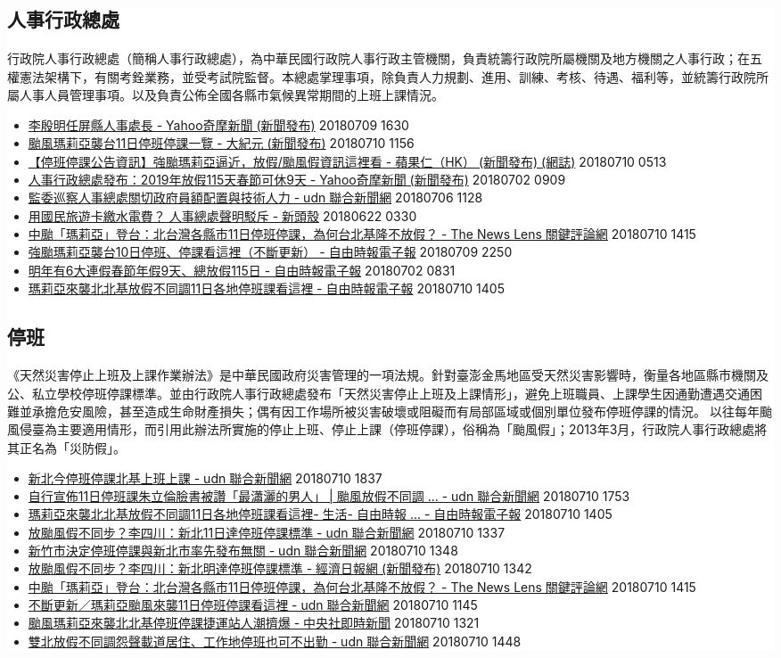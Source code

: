 ## 人事行政總處

行政院人事行政總處（簡稱人事行政總處），為中華民國行政院人事行政主管機關，負責統籌行政院所屬機關及地方機關之人事行政；在五權憲法架構下，有關考銓業務，並受考試院監督。本總處掌理事項，除負責人力規劃、進用、訓練、考核、待遇、福利等，並統籌行政院所屬人事人員管理事項。以及負責公佈全國各縣市氣候異常期間的上班上課情況。
- [李殷明任屏縣人事處長 - Yahoo奇摩新聞 (新聞發布)](https://tw.news.yahoo.com/%E6%9D%8E%E6%AE%B7%E6%98%8E%E4%BB%BB%E5%B1%8F%E7%B8%A3%E4%BA%BA%E4%BA%8B%E8%99%95%E9%95%B7-160000180.html "李殷明任屏縣人事處長 - Yahoo奇摩新聞 (新聞發布)") 20180709 1630
- [颱風瑪莉亞襲台11日停班停課一覽 - 大紀元 (新聞發布)](http://www.epochtimes.com/b5/18/7/10/n10551797.htm "颱風瑪莉亞襲台11日停班停課一覽 - 大紀元 (新聞發布)") 20180710 1156
- [【停班停課公告資訊】強颱瑪莉亞逼近，放假/颱風假資訊這裡看 - 蘋果仁（HK） (新聞發布) (網誌)](https://applealmond.com/posts/35127 "【停班停課公告資訊】強颱瑪莉亞逼近，放假/颱風假資訊這裡看 - 蘋果仁（HK） (新聞發布) (網誌)") 20180710 0513
- [人事行政總處發布：2019年放假115天春節可休9天 - Yahoo奇摩新聞 (新聞發布)](https://tw.news.yahoo.com/%E4%BA%BA%E4%BA%8B%E8%A1%8C%E6%94%BF%E7%B8%BD%E8%99%95%E7%99%BC%E5%B8%83-2019%E5%B9%B4%E6%94%BE%E5%81%87115%E5%A4%A9-%E6%98%A5%E7%AF%80%E5%8F%AF%E4%BC%919%E5%A4%A9-084218064.html "人事行政總處發布：2019年放假115天春節可休9天 - Yahoo奇摩新聞 (新聞發布)") 20180702 0909
- [監委巡察人事總處關切政府員額配置與技術人力 - udn 聯合新聞網](https://udn.com/news/story/6656/3238693 "監委巡察人事總處關切政府員額配置與技術人力 - udn 聯合新聞網") 20180706 1128
- [用國民旅遊卡繳水電費？ 人事總處聲明駁斥 - 新頭殼](http://newtalk.tw/news/view/2018-06-22/128717 "用國民旅遊卡繳水電費？ 人事總處聲明駁斥 - 新頭殼") 20180622 0330
- [中颱「瑪莉亞」登台：北台灣各縣市11日停班停課，為何台北基隆不放假？ - The News Lens 關鍵評論網](https://www.thenewslens.com/article/99384 "中颱「瑪莉亞」登台：北台灣各縣市11日停班停課，為何台北基隆不放假？ - The News Lens 關鍵評論網") 20180710 1415
- [強颱瑪莉亞襲台10日停班、停課看這裡（不斷更新） - 自由時報電子報](http://news.ltn.com.tw/news/life/breakingnews/2483320 "強颱瑪莉亞襲台10日停班、停課看這裡（不斷更新） - 自由時報電子報") 20180709 2250
- [明年有6大連假春節年假9天、總放假115日 - 自由時報電子報](http://news.ltn.com.tw/news/politics/breakingnews/2475682 "明年有6大連假春節年假9天、總放假115日 - 自由時報電子報") 20180702 0831
- [瑪莉亞來襲北北基放假不同調11日各地停班課看這裡 - 自由時報電子報](http://news.ltn.com.tw/news/life/breakingnews/2484103 "瑪莉亞來襲北北基放假不同調11日各地停班課看這裡 - 自由時報電子報") 20180710 1405

## 停班

《天然災害停止上班及上課作業辦法》是中華民國政府災害管理的一項法規。針對臺澎金馬地區受天然災害影響時，衡量各地區縣市機關及公、私立學校停班停課標準。並由行政院人事行政總處發布「天然災害停止上班及上課情形」，避免上班職員、上課學生因通勤遭遇交通困難並承擔危安風險，甚至造成生命財產損失；偶有因工作場所被災害破壞或阻礙而有局部區域或個別單位發布停班停課的情況。
以往每年颱風侵臺為主要適用情形，而引用此辦法所實施的停止上班、停止上課（停班停課），俗稱為「颱風假」；2013年3月，行政院人事行政總處將其正名為「災防假」。
- [新北今停班停課北基上班上課 - udn 聯合新聞網](https://udn.com/news/story/11311/3246057 "新北今停班停課北基上班上課 - udn 聯合新聞網") 20180710 1837
- [自行宣佈11日停班課朱立倫臉書被讚「最瀟灑的男人」 | 颱風放假不同調 ... - udn 聯合新聞網](https://udn.com/news/story/7266/3245676 "自行宣佈11日停班課朱立倫臉書被讚「最瀟灑的男人」 | 颱風放假不同調 ... - udn 聯合新聞網") 20180710 1753
- [瑪莉亞來襲北北基放假不同調11日各地停班課看這裡- 生活- 自由時報 ... - 自由時報電子報](http://news.ltn.com.tw/news/life/breakingnews/2484103 "瑪莉亞來襲北北基放假不同調11日各地停班課看這裡- 生活- 自由時報 ... - 自由時報電子報") 20180710 1405
- [放颱風假不同步？李四川：新北11日達停班停課標準 - udn 聯合新聞網](https://udn.com/news/story/7266/3245681 "放颱風假不同步？李四川：新北11日達停班停課標準 - udn 聯合新聞網") 20180710 1337
- [新竹市決定停班停課與新北市率先發布無關 - udn 聯合新聞網](https://udn.com/news/story/7266/3245692 "新竹市決定停班停課與新北市率先發布無關 - udn 聯合新聞網") 20180710 1348
- [放颱風假不同步？李四川：新北明達停班停課標準 - 經濟日報網 (新聞發布)](https://money.udn.com/money/story/5641/3245681 "放颱風假不同步？李四川：新北明達停班停課標準 - 經濟日報網 (新聞發布)") 20180710 1342
- [中颱「瑪莉亞」登台：北台灣各縣市11日停班停課，為何台北基隆不放假？ - The News Lens 關鍵評論網](https://www.thenewslens.com/article/99384 "中颱「瑪莉亞」登台：北台灣各縣市11日停班停課，為何台北基隆不放假？ - The News Lens 關鍵評論網") 20180710 1415
- [不斷更新／瑪莉亞颱風來襲11日停班停課看這裡 - udn 聯合新聞網](https://udn.com/news/story/12338/3245065 "不斷更新／瑪莉亞颱風來襲11日停班停課看這裡 - udn 聯合新聞網") 20180710 1145
- [颱風瑪莉亞來襲北北基停班停課捷運站人潮擠爆 - 中央社即時新聞](http://www.cna.com.tw/news/firstnews/201807105009-1.aspx "颱風瑪莉亞來襲北北基停班停課捷運站人潮擠爆 - 中央社即時新聞") 20180710 1321
- [雙北放假不同調怨聲載道居住、工作地停班也可不出勤 - udn 聯合新聞網](https://udn.com/news/story/7266/3245863 "雙北放假不同調怨聲載道居住、工作地停班也可不出勤 - udn 聯合新聞網") 20180710 1448
